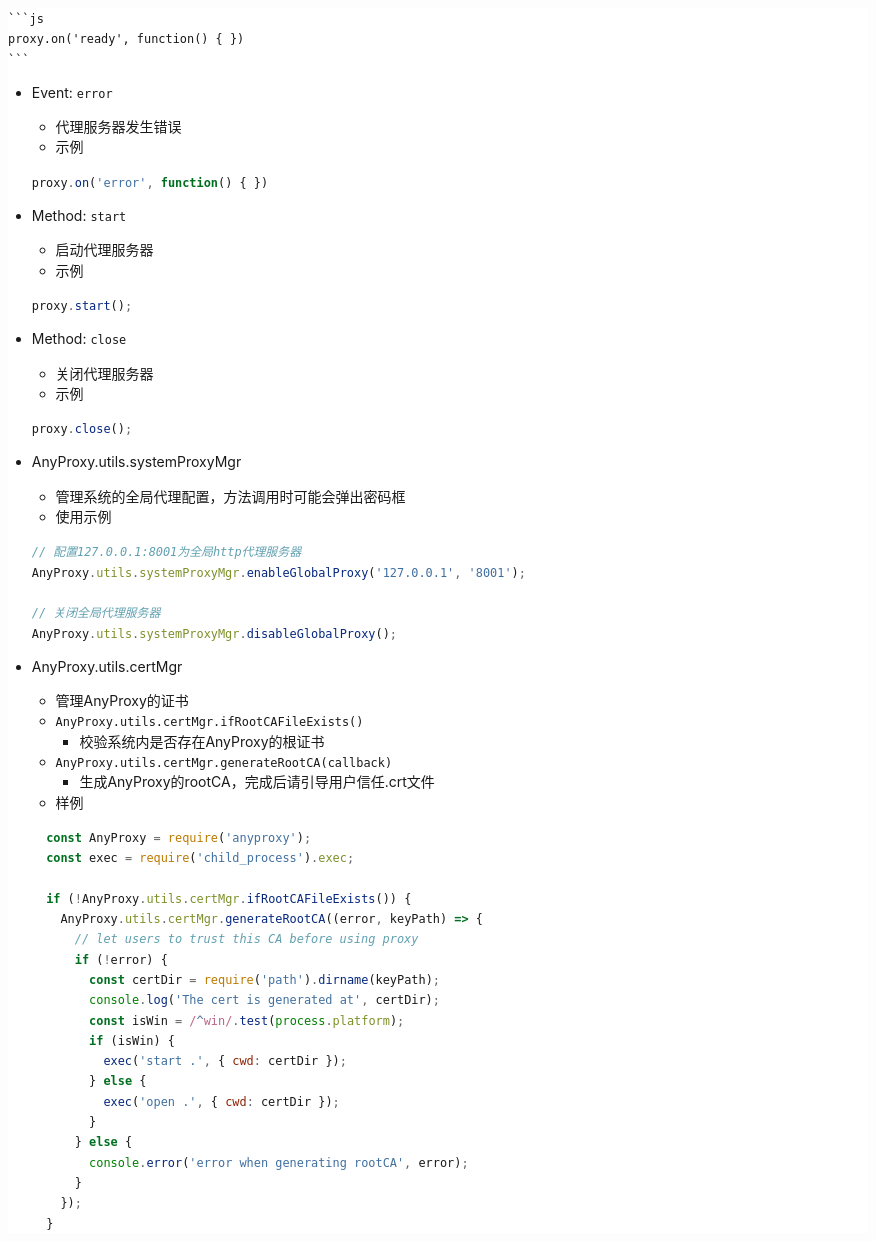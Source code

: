     ```js
    proxy.on('ready', function() { })
    ```

  * Event: `error`
    * 代理服务器发生错误
    * 示例

    ```js
    proxy.on('error', function() { })
    ```
  * Method: `start`
    * 启动代理服务器
    * 示例

    ```js
    proxy.start();
    ```
  * Method: `close`
    * 关闭代理服务器
    * 示例

    ```js
    proxy.close();
    ```
* AnyProxy.utils.systemProxyMgr
  * 管理系统的全局代理配置，方法调用时可能会弹出密码框
  * 使用示例

  ```js
  // 配置127.0.0.1:8001为全局http代理服务器
  AnyProxy.utils.systemProxyMgr.enableGlobalProxy('127.0.0.1', '8001');

  // 关闭全局代理服务器
  AnyProxy.utils.systemProxyMgr.disableGlobalProxy();
  ```

* AnyProxy.utils.certMgr
  * 管理AnyProxy的证书
  * `AnyProxy.utils.certMgr.ifRootCAFileExists()`
    * 校验系统内是否存在AnyProxy的根证书
  * `AnyProxy.utils.certMgr.generateRootCA(callback)`
    * 生成AnyProxy的rootCA，完成后请引导用户信任.crt文件
  * 样例

  ```js
    const AnyProxy = require('anyproxy');
    const exec = require('child_process').exec;

    if (!AnyProxy.utils.certMgr.ifRootCAFileExists()) {
      AnyProxy.utils.certMgr.generateRootCA((error, keyPath) => {
        // let users to trust this CA before using proxy
        if (!error) {
          const certDir = require('path').dirname(keyPath);
          console.log('The cert is generated at', certDir);
          const isWin = /^win/.test(process.platform);
          if (isWin) {
            exec('start .', { cwd: certDir });
          } else {
            exec('open .', { cwd: certDir });
          }
        } else {
          console.error('error when generating rootCA', error);
        }
      });
    }
  ```
